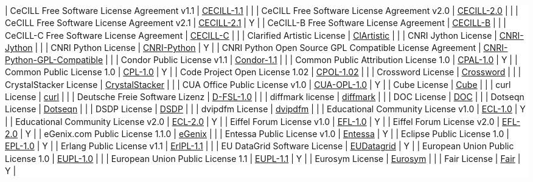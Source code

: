 | CeCILL Free Software License Agreement v1.1                    | [CECILL-1.1][]                           |      |
| CeCILL Free Software License Agreement v2.0                    | [CECILL-2.0][]                           |      |
| CeCILL Free Software License Agreement v2.1                    | [CECILL-2.1][]                           | Y    |
| CeCILL-B Free Software License Agreement                       | [CECILL-B][]                             |      |
| CeCILL-C Free Software License Agreement                       | [CECILL-C][]                             |      |
| Clarified Artistic License                                     | [ClArtistic][]                           |      |
| CNRI Jython License                                            | [CNRI-Jython][]                          |      |
| CNRI Python License                                            | [CNRI-Python][]                          | Y    |
| CNRI Python Open Source GPL Compatible License Agreement       | [CNRI-Python-GPL-Compatible][]           |      |
| Condor Public License v1.1                                     | [Condor-1.1][]                           |      |
| Common Public Attribution License 1.0                          | [CPAL-1.0][]                             | Y    |
| Common Public License 1.0                                      | [CPL-1.0][]                              | Y    |
| Code Project Open License 1.02                                 | [CPOL-1.02][]                            |      |
| Crossword License                                              | [Crossword][]                            |      |
| CrystalStacker License                                         | [CrystalStacker][]                       |      |
| CUA Office Public License v1.0                                 | [CUA-OPL-1.0][]                          | Y    |
| Cube License                                                   | [Cube][]                                 |      |
| curl License                                                   | [curl][]                                 |      |
| Deutsche Freie Software Lizenz                                 | [D-FSL-1.0][]                            |      |
| diffmark license                                               | [diffmark][]                             |      |
| DOC License                                                    | [DOC][]                                  |      |
| Dotseqn License                                                | [Dotseqn][]                              |      |
| DSDP License                                                   | [DSDP][]                                 |      |
| dvipdfm License                                                | [dvipdfm][]                              |      |
| Educational Community License v1.0                             | [ECL-1.0][]                              | Y    |
| Educational Community License v2.0                             | [ECL-2.0][]                              | Y    |
| Eiffel Forum License v1.0                                      | [EFL-1.0][]                              | Y    |
| Eiffel Forum License v2.0                                      | [EFL-2.0][]                              | Y    |
| eGenix.com Public License 1.1.0                                | [eGenix][]                               |      |
| Entessa Public License v1.0                                    | [Entessa][]                              | Y    |
| Eclipse Public License 1.0                                     | [EPL-1.0][]                              | Y    |
| Erlang Public License v1.1                                     | [ErlPL-1.1][]                            |      |
| EU DataGrid Software License                                   | [EUDatagrid][]                           | Y    |
| European Union Public License 1.0                              | [EUPL-1.0][]                             |      |
| European Union Public License 1.1                              | [EUPL-1.1][]                             | Y    |
| Eurosym License                                                | [Eurosym][]                              |      |
| Fair License                                                   | [Fair][]                                 | Y    |

[exceptions]: https://spdx.org/licenses/exceptions-index.html
[matching]: https://spdx.org/spdx-license-list/matching-guidelines
[master-files]: https://github.com/spdx/license-list-XML
[new-license]: https://github.com/spdx/license-list-XML/blob/master/CONTRIBUTING.md
[0BSD]: https://spdx.org/licenses/0BSD.html
[AAL]: https://spdx.org/licenses/AAL.html
[Abstyles]: https://spdx.org/licenses/Abstyles.html
[Adobe-2006]: https://spdx.org/licenses/Adobe-2006.html
[Adobe-Glyph]: https://spdx.org/licenses/Adobe-Glyph.html
[ADSL]: https://spdx.org/licenses/ADSL.html
[AFL-1.1]: https://spdx.org/licenses/AFL-1.1.html
[AFL-1.2]: https://spdx.org/licenses/AFL-1.2.html
[AFL-2.0]: https://spdx.org/licenses/AFL-2.0.html
[AFL-2.1]: https://spdx.org/licenses/AFL-2.1.html
[AFL-3.0]: https://spdx.org/licenses/AFL-3.0.html
[Afmparse]: https://spdx.org/licenses/Afmparse.html
[AGPL-1.0]: https://spdx.org/licenses/AGPL-1.0.html
[AGPL-3.0]: https://spdx.org/licenses/AGPL-3.0.html
[Aladdin]: https://spdx.org/licenses/Aladdin.html
[AMDPLPA]: https://spdx.org/licenses/AMDPLPA.html
[AML]: https://spdx.org/licenses/AML.html
[AMPAS]: https://spdx.org/licenses/AMPAS.html
[ANTLR-PD]: https://spdx.org/licenses/ANTLR-PD.html
[Apache-1.0]: https://spdx.org/licenses/Apache-1.0.html
[Apache-1.1]: https://spdx.org/licenses/Apache-1.1.html
[Apache-2.0]: https://spdx.org/licenses/Apache-2.0.html
[APAFML]: https://spdx.org/licenses/APAFML.html
[APL-1.0]: https://spdx.org/licenses/APL-1.0.html
[APSL-1.0]: https://spdx.org/licenses/APSL-1.0.html
[APSL-1.1]: https://spdx.org/licenses/APSL-1.1.html
[APSL-1.2]: https://spdx.org/licenses/APSL-1.2.html
[APSL-2.0]: https://spdx.org/licenses/APSL-2.0.html
[Artistic-1.0-cl8]: https://spdx.org/licenses/Artistic-1.0-cl8.html
[Artistic-1.0-Perl]: https://spdx.org/licenses/Artistic-1.0-Perl.html
[Artistic-1.0]: https://spdx.org/licenses/Artistic-1.0.html
[Artistic-2.0]: https://spdx.org/licenses/Artistic-2.0.html
[Bahyph]: https://spdx.org/licenses/Bahyph.html
[Barr]: https://spdx.org/licenses/Barr.html
[Beerware]: https://spdx.org/licenses/Beerware.html
[BitTorrent-1.0]: https://spdx.org/licenses/BitTorrent-1.0.html
[BitTorrent-1.1]: https://spdx.org/licenses/BitTorrent-1.1.html
[Borceux]: https://spdx.org/licenses/Borceux.html
[BSD-2-Clause-FreeBSD]: https://spdx.org/licenses/BSD-2-Clause-FreeBSD.html
[BSD-2-Clause-NetBSD]: https://spdx.org/licenses/BSD-2-Clause-NetBSD.html
[BSD-2-Clause]: https://spdx.org/licenses/BSD-2-Clause.html
[BSD-3-Clause-Attribution]: https://spdx.org/licenses/BSD-3-Clause-Attribution.html
[BSD-3-Clause-Clear]: https://spdx.org/licenses/BSD-3-Clause-Clear.html
[BSD-3-Clause-LBNL]: https://spdx.org/licenses/BSD-3-Clause-LBNL.html
[BSD-3-Clause-No-Nuclear-License-2014]: https://spdx.org/licenses/BSD-3-Clause-No-Nuclear-License-2014.html
[BSD-3-Clause-No-Nuclear-License]: https://spdx.org/licenses/BSD-3-Clause-No-Nuclear-License.html
[BSD-3-Clause-No-Nuclear-Warranty]: https://spdx.org/licenses/BSD-3-Clause-No-Nuclear-Warranty.html
[BSD-3-Clause]: https://spdx.org/licenses/BSD-3-Clause.html
[BSD-4-Clause-UC]: https://spdx.org/licenses/BSD-4-Clause-UC.html
[BSD-4-Clause]: https://spdx.org/licenses/BSD-4-Clause.html
[BSD-Protection]: https://spdx.org/licenses/BSD-Protection.html
[BSD-Source-Code]: https://spdx.org/licenses/BSD-Source-Code.html
[BSL-1.0]: https://spdx.org/licenses/BSL-1.0.html
[bzip2-1.0.5]: https://spdx.org/licenses/bzip2-1.0.5.html
[bzip2-1.0.6]: https://spdx.org/licenses/bzip2-1.0.6.html
[Caldera]: https://spdx.org/licenses/Caldera.html
[CATOSL-1.1]: https://spdx.org/licenses/CATOSL-1.1.html
[CC-BY-1.0]: https://spdx.org/licenses/CC-BY-1.0.html
[CC-BY-2.0]: https://spdx.org/licenses/CC-BY-2.0.html
[CC-BY-2.5]: https://spdx.org/licenses/CC-BY-2.5.html
[CC-BY-3.0]: https://spdx.org/licenses/CC-BY-3.0.html
[CC-BY-4.0]: https://spdx.org/licenses/CC-BY-4.0.html
[CC-BY-NC-1.0]: https://spdx.org/licenses/CC-BY-NC-1.0.html
[CC-BY-NC-2.0]: https://spdx.org/licenses/CC-BY-NC-2.0.html
[CC-BY-NC-2.5]: https://spdx.org/licenses/CC-BY-NC-2.5.html
[CC-BY-NC-3.0]: https://spdx.org/licenses/CC-BY-NC-3.0.html
[CC-BY-NC-4.0]: https://spdx.org/licenses/CC-BY-NC-4.0.html
[CC-BY-NC-ND-1.0]: https://spdx.org/licenses/CC-BY-NC-ND-1.0.html
[CC-BY-NC-ND-2.0]: https://spdx.org/licenses/CC-BY-NC-ND-2.0.html
[CC-BY-NC-ND-2.5]: https://spdx.org/licenses/CC-BY-NC-ND-2.5.html
[CC-BY-NC-ND-3.0]: https://spdx.org/licenses/CC-BY-NC-ND-3.0.html
[CC-BY-NC-ND-4.0]: https://spdx.org/licenses/CC-BY-NC-ND-4.0.html
[CC-BY-NC-SA-1.0]: https://spdx.org/licenses/CC-BY-NC-SA-1.0.html
[CC-BY-NC-SA-2.0]: https://spdx.org/licenses/CC-BY-NC-SA-2.0.html
[CC-BY-NC-SA-2.5]: https://spdx.org/licenses/CC-BY-NC-SA-2.5.html
[CC-BY-NC-SA-3.0]: https://spdx.org/licenses/CC-BY-NC-SA-3.0.html
[CC-BY-NC-SA-4.0]: https://spdx.org/licenses/CC-BY-NC-SA-4.0.html
[CC-BY-ND-1.0]: https://spdx.org/licenses/CC-BY-ND-1.0.html
[CC-BY-ND-2.0]: https://spdx.org/licenses/CC-BY-ND-2.0.html
[CC-BY-ND-2.5]: https://spdx.org/licenses/CC-BY-ND-2.5.html
[CC-BY-ND-3.0]: https://spdx.org/licenses/CC-BY-ND-3.0.html
[CC-BY-ND-4.0]: https://spdx.org/licenses/CC-BY-ND-4.0.html
[CC-BY-SA-1.0]: https://spdx.org/licenses/CC-BY-SA-1.0.html
[CC-BY-SA-2.0]: https://spdx.org/licenses/CC-BY-SA-2.0.html
[CC-BY-SA-2.5]: https://spdx.org/licenses/CC-BY-SA-2.5.html
[CC-BY-SA-3.0]: https://spdx.org/licenses/CC-BY-SA-3.0.html
[CC-BY-SA-4.0]: https://spdx.org/licenses/CC-BY-SA-4.0.html
[CC0-1.0]: https://spdx.org/licenses/CC0-1.0.html
[CDDL-1.0]: https://spdx.org/licenses/CDDL-1.0.html
[CDDL-1.1]: https://spdx.org/licenses/CDDL-1.1.html
[CECILL-1.0]: https://spdx.org/licenses/CECILL-1.0.html
[CECILL-1.1]: https://spdx.org/licenses/CECILL-1.1.html
[CECILL-2.0]: https://spdx.org/licenses/CECILL-2.0.html
[CECILL-2.1]: https://spdx.org/licenses/CECILL-2.1.html
[CECILL-B]: https://spdx.org/licenses/CECILL-B.html
[CECILL-C]: https://spdx.org/licenses/CECILL-C.html
[ClArtistic]: https://spdx.org/licenses/ClArtistic.html
[CNRI-Jython]: https://spdx.org/licenses/CNRI-Jython.html
[CNRI-Python-GPL-Compatible]: https://spdx.org/licenses/CNRI-Python-GPL-Compatible.html
[CNRI-Python]: https://spdx.org/licenses/CNRI-Python.html
[Condor-1.1]: https://spdx.org/licenses/Condor-1.1.html
[CPAL-1.0]: https://spdx.org/licenses/CPAL-1.0.html
[CPL-1.0]: https://spdx.org/licenses/CPL-1.0.html
[CPOL-1.02]: https://spdx.org/licenses/CPOL-1.02.html
[Crossword]: https://spdx.org/licenses/Crossword.html
[CrystalStacker]: https://spdx.org/licenses/CrystalStacker.html
[CUA-OPL-1.0]: https://spdx.org/licenses/CUA-OPL-1.0.html
[Cube]: https://spdx.org/licenses/Cube.html
[curl]: https://spdx.org/licenses/curl.html
[D-FSL-1.0]: https://spdx.org/licenses/D-FSL-1.0.html
[diffmark]: https://spdx.org/licenses/diffmark.html
[DOC]: https://spdx.org/licenses/DOC.html
[Dotseqn]: https://spdx.org/licenses/Dotseqn.html
[DSDP]: https://spdx.org/licenses/DSDP.html
[dvipdfm]: https://spdx.org/licenses/dvipdfm.html
[ECL-1.0]: https://spdx.org/licenses/ECL-1.0.html
[ECL-2.0]: https://spdx.org/licenses/ECL-2.0.html
[EFL-1.0]: https://spdx.org/licenses/EFL-1.0.html
[EFL-2.0]: https://spdx.org/licenses/EFL-2.0.html
[eGenix]: https://spdx.org/licenses/eGenix.html
[Entessa]: https://spdx.org/licenses/Entessa.html
[EPL-1.0]: https://spdx.org/licenses/EPL-1.0.html
[ErlPL-1.1]: https://spdx.org/licenses/ErlPL-1.1.html
[EUDatagrid]: https://spdx.org/licenses/EUDatagrid.html
[EUPL-1.0]: https://spdx.org/licenses/EUPL-1.0.html
[EUPL-1.1]: https://spdx.org/licenses/EUPL-1.1.html
[Eurosym]: https://spdx.org/licenses/Eurosym.html
[Fair]: https://spdx.org/licenses/Fair.html
[Frameworx-1.0]: https://spdx.org/licenses/Frameworx-1.0.html
[FreeImage]: https://spdx.org/licenses/FreeImage.html
[FSFAP]: https://spdx.org/licenses/FSFAP.html
[FSFUL]: https://spdx.org/licenses/FSFUL.html
[FSFULLR]: https://spdx.org/licenses/FSFULLR.html
[FTL]: https://spdx.org/licenses/FTL.html
[GFDL-1.1]: https://spdx.org/licenses/GFDL-1.1.html
[GFDL-1.2]: https://spdx.org/licenses/GFDL-1.2.html
[GFDL-1.3]: https://spdx.org/licenses/GFDL-1.3.html
[Giftware]: https://spdx.org/licenses/Giftware.html
[GL2PS]: https://spdx.org/licenses/GL2PS.html
[Glide]: https://spdx.org/licenses/Glide.html
[Glulxe]: https://spdx.org/licenses/Glulxe.html
[gnuplot]: https://spdx.org/licenses/gnuplot.html
[GPL-1.0]: https://spdx.org/licenses/GPL-1.0.html
[GPL-2.0]: https://spdx.org/licenses/GPL-2.0.html
[GPL-3.0]: https://spdx.org/licenses/GPL-3.0.html
[gSOAP-1.3b]: https://spdx.org/licenses/gSOAP-1.3b.html
[HaskellReport]: https://spdx.org/licenses/HaskellReport.html
[HPND]: https://spdx.org/licenses/HPND.html
[IBM-pibs]: https://spdx.org/licenses/IBM-pibs.html
[ICU]: https://spdx.org/licenses/ICU.html
[IJG]: https://spdx.org/licenses/IJG.html
[ImageMagick]: https://spdx.org/licenses/ImageMagick.html
[iMatix]: https://spdx.org/licenses/iMatix.html
[Imlib2]: https://spdx.org/licenses/Imlib2.html
[Info-ZIP]: https://spdx.org/licenses/Info-ZIP.html
[Intel-ACPI]: https://spdx.org/licenses/Intel-ACPI.html
[Intel]: https://spdx.org/licenses/Intel.html
[Interbase-1.0]: https://spdx.org/licenses/Interbase-1.0.html
[IPA]: https://spdx.org/licenses/IPA.html
[IPL-1.0]: https://spdx.org/licenses/IPL-1.0.html
[ISC]: https://spdx.org/licenses/ISC.html
[JasPer-2.0]: https://spdx.org/licenses/JasPer-2.0.html
[JSON]: https://spdx.org/licenses/JSON.html
[LAL-1.2]: https://spdx.org/licenses/LAL-1.2.html
[LAL-1.3]: https://spdx.org/licenses/LAL-1.3.html
[Latex2e]: https://spdx.org/licenses/Latex2e.html
[Leptonica]: https://spdx.org/licenses/Leptonica.html
[LGPL-2.0]: https://spdx.org/licenses/LGPL-2.0.html
[LGPL-2.1]: https://spdx.org/licenses/LGPL-2.1.html
[LGPL-3.0]: https://spdx.org/licenses/LGPL-3.0.html
[LGPLLR]: https://spdx.org/licenses/LGPLLR.html
[Libpng]: https://spdx.org/licenses/Libpng.html
[libtiff]: https://spdx.org/licenses/libtiff.html
[LiLiQ-P-1.1]: https://spdx.org/licenses/LiLiQ-P-1.1.html
[LiLiQ-R-1.1]: https://spdx.org/licenses/LiLiQ-R-1.1.html
[LiLiQ-Rplus-1.1]: https://spdx.org/licenses/LiLiQ-Rplus-1.1.html
[LPL-1.0]: https://spdx.org/licenses/LPL-1.0.html
[LPL-1.02]: https://spdx.org/licenses/LPL-1.02.html
[LPPL-1.0]: https://spdx.org/licenses/LPPL-1.0.html
[LPPL-1.1]: https://spdx.org/licenses/LPPL-1.1.html
[LPPL-1.2]: https://spdx.org/licenses/LPPL-1.2.html
[LPPL-1.3a]: https://spdx.org/licenses/LPPL-1.3a.html
[LPPL-1.3c]: https://spdx.org/licenses/LPPL-1.3c.html
[MakeIndex]: https://spdx.org/licenses/MakeIndex.html
[MirOS]: https://spdx.org/licenses/MirOS.html
[MIT-advertising]: https://spdx.org/licenses/MIT-advertising.html
[MIT-CMU]: https://spdx.org/licenses/MIT-CMU.html
[MIT-enna]: https://spdx.org/licenses/MIT-enna.html
[MIT-feh]: https://spdx.org/licenses/MIT-feh.html
[MIT]: https://spdx.org/licenses/MIT.html
[MITNFA]: https://spdx.org/licenses/MITNFA.html
[Motosoto]: https://spdx.org/licenses/Motosoto.html
[mpich2]: https://spdx.org/licenses/mpich2.html
[MPL-1.0]: https://spdx.org/licenses/MPL-1.0.html
[MPL-1.1]: https://spdx.org/licenses/MPL-1.1.html
[MPL-2.0-no-copyleft-exception]: https://spdx.org/licenses/MPL-2.0-no-copyleft-exception.html
[MPL-2.0]: https://spdx.org/licenses/MPL-2.0.html
[MS-PL]: https://spdx.org/licenses/MS-PL.html
[MS-RL]: https://spdx.org/licenses/MS-RL.html
[MTLL]: https://spdx.org/licenses/MTLL.html
[Multics]: https://spdx.org/licenses/Multics.html
[Mup]: https://spdx.org/licenses/Mup.html
[NASA-1.3]: https://spdx.org/licenses/NASA-1.3.html
[Naumen]: https://spdx.org/licenses/Naumen.html
[NBPL-1.0]: https://spdx.org/licenses/NBPL-1.0.html
[NCSA]: https://spdx.org/licenses/NCSA.html
[NetCDF]: https://spdx.org/licenses/NetCDF.html
[Newsletr]: https://spdx.org/licenses/Newsletr.html
[NGPL]: https://spdx.org/licenses/NGPL.html
[NLOD-1.0]: https://spdx.org/licenses/NLOD-1.0.html
[NLPL]: https://spdx.org/licenses/NLPL.html
[Nokia]: https://spdx.org/licenses/Nokia.html
[NOSL]: https://spdx.org/licenses/NOSL.html
[Noweb]: https://spdx.org/licenses/Noweb.html
[NPL-1.0]: https://spdx.org/licenses/NPL-1.0.html
[NPL-1.1]: https://spdx.org/licenses/NPL-1.1.html
[NPOSL-3.0]: https://spdx.org/licenses/NPOSL-3.0.html
[NRL]: https://spdx.org/licenses/NRL.html
[NTP]: https://spdx.org/licenses/NTP.html
[Nunit]: https://spdx.org/licenses/Nunit.html
[OCCT-PL]: https://spdx.org/licenses/OCCT-PL.html
[OCLC-2.0]: https://spdx.org/licenses/OCLC-2.0.html
[ODbL-1.0]: https://spdx.org/licenses/ODbL-1.0.html
[OFL-1.0]: https://spdx.org/licenses/OFL-1.0.html
[OFL-1.1]: https://spdx.org/licenses/OFL-1.1.html
[OGTSL]: https://spdx.org/licenses/OGTSL.html
[OLDAP-1.1]: https://spdx.org/licenses/OLDAP-1.1.html
[OLDAP-1.2]: https://spdx.org/licenses/OLDAP-1.2.html
[OLDAP-1.3]: https://spdx.org/licenses/OLDAP-1.3.html
[OLDAP-1.4]: https://spdx.org/licenses/OLDAP-1.4.html
[OLDAP-2.0.1]: https://spdx.org/licenses/OLDAP-2.0.1.html
[OLDAP-2.0]: https://spdx.org/licenses/OLDAP-2.0.html
[OLDAP-2.1]: https://spdx.org/licenses/OLDAP-2.1.html
[OLDAP-2.2.1]: https://spdx.org/licenses/OLDAP-2.2.1.html
[OLDAP-2.2.2]: https://spdx.org/licenses/OLDAP-2.2.2.html
[OLDAP-2.2]: https://spdx.org/licenses/OLDAP-2.2.html
[OLDAP-2.3]: https://spdx.org/licenses/OLDAP-2.3.html
[OLDAP-2.4]: https://spdx.org/licenses/OLDAP-2.4.html
[OLDAP-2.5]: https://spdx.org/licenses/OLDAP-2.5.html
[OLDAP-2.6]: https://spdx.org/licenses/OLDAP-2.6.html
[OLDAP-2.7]: https://spdx.org/licenses/OLDAP-2.7.html
[OLDAP-2.8]: https://spdx.org/licenses/OLDAP-2.8.html
[OML]: https://spdx.org/licenses/OML.html
[OpenSSL]: https://spdx.org/licenses/OpenSSL.html
[OPL-1.0]: https://spdx.org/licenses/OPL-1.0.html
[OSET-PL-2.1]: https://spdx.org/licenses/OSET-PL-2.1.html
[OSL-1.0]: https://spdx.org/licenses/OSL-1.0.html
[OSL-1.1]: https://spdx.org/licenses/OSL-1.1.html
[OSL-2.0]: https://spdx.org/licenses/OSL-2.0.html
[OSL-2.1]: https://spdx.org/licenses/OSL-2.1.html
[OSL-3.0]: https://spdx.org/licenses/OSL-3.0.html
[PDDL-1.0]: https://spdx.org/licenses/PDDL-1.0.html
[PHP-3.0]: https://spdx.org/licenses/PHP-3.0.html
[PHP-3.01]: https://spdx.org/licenses/PHP-3.01.html
[Plexus]: https://spdx.org/licenses/Plexus.html
[PostgreSQL]: https://spdx.org/licenses/PostgreSQL.html
[psfrag]: https://spdx.org/licenses/psfrag.html
[psutils]: https://spdx.org/licenses/psutils.html
[Python-2.0]: https://spdx.org/licenses/Python-2.0.html
[Qhull]: https://spdx.org/licenses/Qhull.html
[QPL-1.0]: https://spdx.org/licenses/QPL-1.0.html
[Rdisc]: https://spdx.org/licenses/Rdisc.html
[README]: https://spdx.org/licenses/README.html
[RHeCos-1.1]: https://spdx.org/licenses/RHeCos-1.1.html
[RPL-1.1]: https://spdx.org/licenses/RPL-1.1.html
[RPL-1.5]: https://spdx.org/licenses/RPL-1.5.html
[RPSL-1.0]: https://spdx.org/licenses/RPSL-1.0.html
[RSA-MD]: https://spdx.org/licenses/RSA-MD.html
[RSCPL]: https://spdx.org/licenses/RSCPL.html
[Ruby]: https://spdx.org/licenses/Ruby.html
[SAX-PD]: https://spdx.org/licenses/SAX-PD.html
[Saxpath]: https://spdx.org/licenses/Saxpath.html
[SCEA]: https://spdx.org/licenses/SCEA.html
[Sendmail]: https://spdx.org/licenses/Sendmail.html
[SGI-B-1.0]: https://spdx.org/licenses/SGI-B-1.0.html
[SGI-B-1.1]: https://spdx.org/licenses/SGI-B-1.1.html
[SGI-B-2.0]: https://spdx.org/licenses/SGI-B-2.0.html
[SimPL-2.0]: https://spdx.org/licenses/SimPL-2.0.html
[SISSL-1.2]: https://spdx.org/licenses/SISSL-1.2.html
[SISSL]: https://spdx.org/licenses/SISSL.html
[Sleepycat]: https://spdx.org/licenses/Sleepycat.html
[SMLNJ]: https://spdx.org/licenses/SMLNJ.html
[SMPPL]: https://spdx.org/licenses/SMPPL.html
[SNIA]: https://spdx.org/licenses/SNIA.html
[Spencer-86]: https://spdx.org/licenses/Spencer-86.html
[Spencer-94]: https://spdx.org/licenses/Spencer-94.html
[Spencer-99]: https://spdx.org/licenses/Spencer-99.html
[SPL-1.0]: https://spdx.org/licenses/SPL-1.0.html
[SugarCRM-1.1.3]: https://spdx.org/licenses/SugarCRM-1.1.3.html
[SWL]: https://spdx.org/licenses/SWL.html
[TCL]: https://spdx.org/licenses/TCL.html
[TMate]: https://spdx.org/licenses/TMate.html
[TORQUE-1.1]: https://spdx.org/licenses/TORQUE-1.1.html
[TOSL]: https://spdx.org/licenses/TOSL.html
[Unicode-TOU]: https://spdx.org/licenses/Unicode-TOU.html
[Unlicense]: https://spdx.org/licenses/Unlicense.html
[UPL-1.0]: https://spdx.org/licenses/UPL-1.0.html
[Vim]: https://spdx.org/licenses/Vim.html
[VOSTROM]: https://spdx.org/licenses/VOSTROM.html
[VSL-1.0]: https://spdx.org/licenses/VSL-1.0.html
[W3C-19980720]: https://spdx.org/licenses/W3C-19980720.html
[W3C]: https://spdx.org/licenses/W3C.html
[Watcom-1.0]: https://spdx.org/licenses/Watcom-1.0.html
[Wsuipa]: https://spdx.org/licenses/Wsuipa.html
[WTFPL]: https://spdx.org/licenses/WTFPL.html
[X11]: https://spdx.org/licenses/X11.html
[Xerox]: https://spdx.org/licenses/Xerox.html
[XFree86-1.1]: https://spdx.org/licenses/XFree86-1.1.html
[xinetd]: https://spdx.org/licenses/xinetd.html
[Xnet]: https://spdx.org/licenses/Xnet.html
[xpp]: https://spdx.org/licenses/xpp.html
[XSkat]: https://spdx.org/licenses/XSkat.html
[YPL-1.0]: https://spdx.org/licenses/YPL-1.0.html
[YPL-1.1]: https://spdx.org/licenses/YPL-1.1.html
[Zed]: https://spdx.org/licenses/Zed.html
[Zend-2.0]: https://spdx.org/licenses/Zend-2.0.html
[Zimbra-1.3]: https://spdx.org/licenses/Zimbra-1.3.html
[Zimbra-1.4]: https://spdx.org/licenses/Zimbra-1.4.html
[zlib-acknowledgement]: https://spdx.org/licenses/zlib-acknowledgement.html
[Zlib]: https://spdx.org/licenses/Zlib.html
[ZPL-1.1]: https://spdx.org/licenses/ZPL-1.1.html
[ZPL-2.0]: https://spdx.org/licenses/ZPL-2.0.html
[ZPL-2.1]: https://spdx.org/licenses/ZPL-2.1.html
[389-exception]: https://spdx.org/licenses/389-exception.html
[Autoconf-exception-2.0]: https://spdx.org/licenses/Autoconf-exception-2.0.html
[Autoconf-exception-3.0]: https://spdx.org/licenses/Autoconf-exception-3.0.html
[Bison-exception-2.2]: https://spdx.org/licenses/Bison-exception-2.2.html
[Classpath-exception-2.0]: https://spdx.org/licenses/Classpath-exception-2.0.html
[CLISP-exception-2.0]: https://spdx.org/licenses/CLISP-exception-2.0.html
[DigiRule-FOSS-exception]: https://spdx.org/licenses/DigiRule-FOSS-exception.html
[eCos-exception-2.0]: https://spdx.org/licenses/eCos-exception-2.0.html
[Fawkes-Runtime-exception]: https://spdx.org/licenses/Fawkes-Runtime-exception.html
[FLTK-exception]: https://spdx.org/licenses/FLTK-exception.html
[Font-exception-2.0]: https://spdx.org/licenses/Font-exception-2.0.html
[freertos-exception-2.0]: https://spdx.org/licenses/freertos-exception-2.0.html
[GCC-exception-2.0]: https://spdx.org/licenses/GCC-exception-2.0.html
[GCC-exception-3.1]: https://spdx.org/licenses/GCC-exception-3.1.html
[gnu-javamail-exception]: https://spdx.org/licenses/gnu-javamail-exception.html
[i2p-gpl-java-exception]: https://spdx.org/licenses/i2p-gpl-java-exception.html
[Libtool-exception]: https://spdx.org/licenses/Libtool-exception.html
[LZMA-exception]: https://spdx.org/licenses/LZMA-exception.html
[mif-exception]: https://spdx.org/licenses/mif-exception.html
[Nokia-Qt-exception-1.1]: https://spdx.org/licenses/Nokia-Qt-exception-1.1.html
[OCCT-exception-1.0]: https://spdx.org/licenses/OCCT-exception-1.0.html
[openvpn-openssl-exception]: https://spdx.org/licenses/openvpn-openssl-exception.html
[Qwt-exception-1.0]: https://spdx.org/licenses/Qwt-exception-1.0.html
[u-boot-exception-2.0]: https://spdx.org/licenses/u-boot-exception-2.0.html
[WxWindows-exception-3.1]: https://spdx.org/licenses/WxWindows-exception-3.1.html
[eCos-2.0]: https://spdx.org/licenses/eCos-2.0.html
[GPL-1.0+]: https://spdx.org/licenses/GPL-1.0+.html
[GPL-2.0+]: https://spdx.org/licenses/GPL-2.0+.html
[GPL-2.0-with-autoconf-exception]: https://spdx.org/licenses/GPL-2.0-with-autoconf-exception.html
[GPL-2.0-with-bison-exception]: https://spdx.org/licenses/GPL-2.0-with-bison-exception.html
[GPL-2.0-with-classpath-exception]: https://spdx.org/licenses/GPL-2.0-with-classpath-exception.html
[GPL-2.0-with-font-exception]: https://spdx.org/licenses/GPL-2.0-with-font-exception.html
[GPL-2.0-with-GCC-exception]: https://spdx.org/licenses/GPL-2.0-with-GCC-exception.html
[GPL-3.0+]: https://spdx.org/licenses/GPL-3.0+.html
[GPL-3.0-with-autoconf-exception]: https://spdx.org/licenses/GPL-3.0-with-autoconf-exception.html
[GPL-3.0-with-GCC-exception]: https://spdx.org/licenses/GPL-3.0-with-GCC-exception.html
[LGPL-2.1+]: https://spdx.org/licenses/LGPL-2.1+.html
[LGPL-3.0+]: https://spdx.org/licenses/LGPL-3.0+.html
[LGPL-2.0+]: https://spdx.org/licenses/LGPL-2.0+.html
[StandardML-NJ]: https://spdx.org/licenses/StandardML-NJ.html
[WXwindows]: https://spdx.org/licenses/WXwindows.html